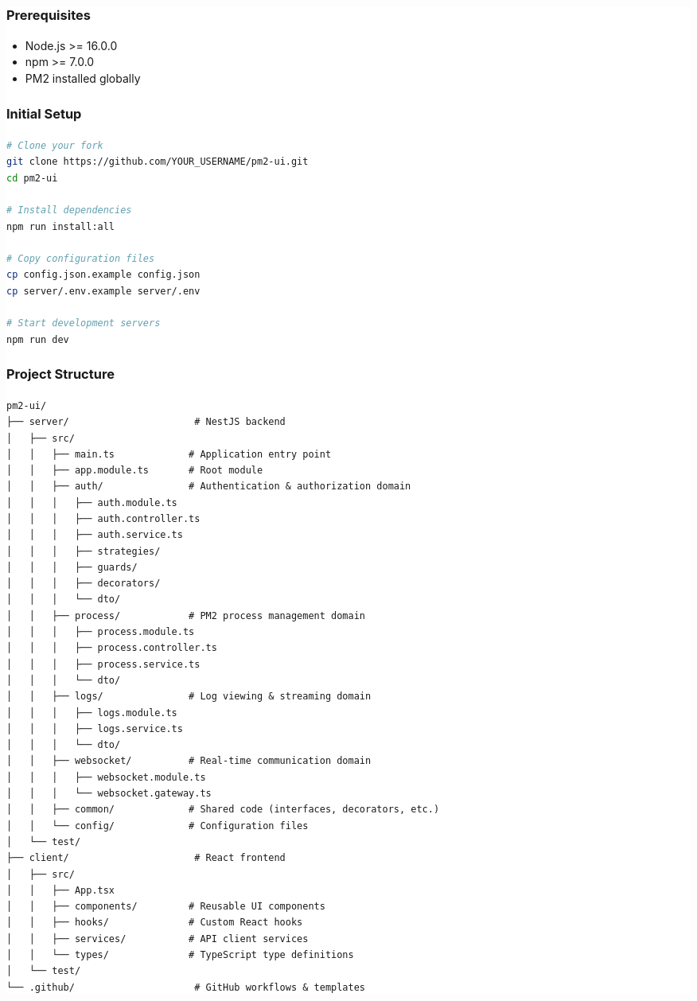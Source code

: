 ### Prerequisites

* Node.js >= 16.0.0
* npm >= 7.0.0
* PM2 installed globally

### Initial Setup

```bash
# Clone your fork
git clone https://github.com/YOUR_USERNAME/pm2-ui.git
cd pm2-ui

# Install dependencies
npm run install:all

# Copy configuration files
cp config.json.example config.json
cp server/.env.example server/.env

# Start development servers
npm run dev
```

### Project Structure

```
pm2-ui/
├── server/                      # NestJS backend
│   ├── src/
│   │   ├── main.ts             # Application entry point
│   │   ├── app.module.ts       # Root module
│   │   ├── auth/               # Authentication & authorization domain
│   │   │   ├── auth.module.ts
│   │   │   ├── auth.controller.ts
│   │   │   ├── auth.service.ts
│   │   │   ├── strategies/
│   │   │   ├── guards/
│   │   │   ├── decorators/
│   │   │   └── dto/
│   │   ├── process/            # PM2 process management domain
│   │   │   ├── process.module.ts
│   │   │   ├── process.controller.ts
│   │   │   ├── process.service.ts
│   │   │   └── dto/
│   │   ├── logs/               # Log viewing & streaming domain
│   │   │   ├── logs.module.ts
│   │   │   ├── logs.service.ts
│   │   │   └── dto/
│   │   ├── websocket/          # Real-time communication domain
│   │   │   ├── websocket.module.ts
│   │   │   └── websocket.gateway.ts
│   │   ├── common/             # Shared code (interfaces, decorators, etc.)
│   │   └── config/             # Configuration files
│   └── test/
├── client/                      # React frontend
│   ├── src/
│   │   ├── App.tsx
│   │   ├── components/         # Reusable UI components
│   │   ├── hooks/              # Custom React hooks
│   │   ├── services/           # API client services
│   │   └── types/              # TypeScript type definitions
│   └── test/
└── .github/                     # GitHub workflows & templates
```